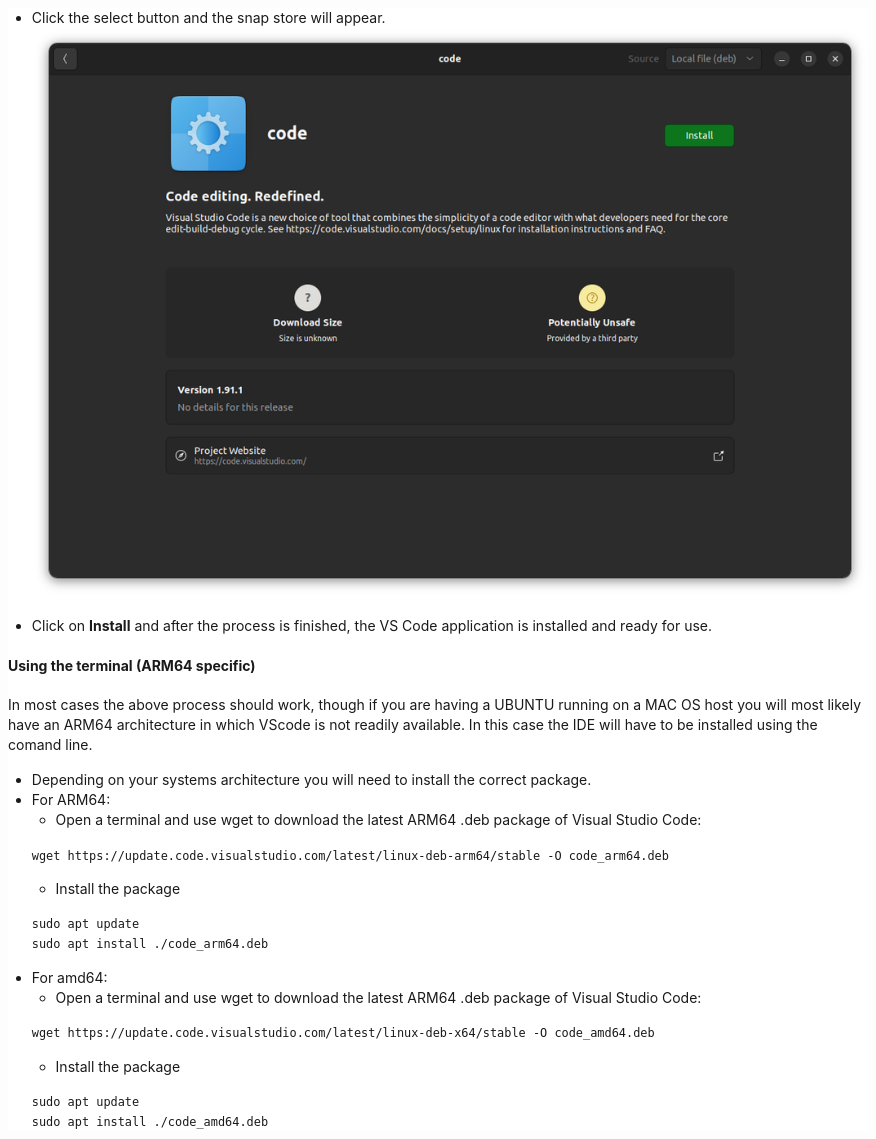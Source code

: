 - Click the select button and the snap store will appear.
  ![](images/snap.png)

- Click on **Install** and after the process is finished, the VS Code application is installed and ready for use.

#### Using the terminal (ARM64 specific)

In most cases the above process should work, though if you are having a UBUNTU running on a MAC OS host you will most likely have an ARM64 architecture in which VScode is not readily available. In this case the IDE will have to be installed using the comand line.

- Depending on your systems architecture you will need to install the correct package. 
- For ARM64:
  - Open a terminal and use wget to download the latest ARM64 .deb package of Visual Studio Code:
  ```
  wget https://update.code.visualstudio.com/latest/linux-deb-arm64/stable -O code_arm64.deb
  ```
  - Install the package
  ```
  sudo apt update
  sudo apt install ./code_arm64.deb
  ```
- For amd64:
   - Open a terminal and use wget to download the latest ARM64 .deb package of Visual Studio Code:
  ```
  wget https://update.code.visualstudio.com/latest/linux-deb-x64/stable -O code_amd64.deb
  ```
  - Install the package
  ```
  sudo apt update
  sudo apt install ./code_amd64.deb
  ```
